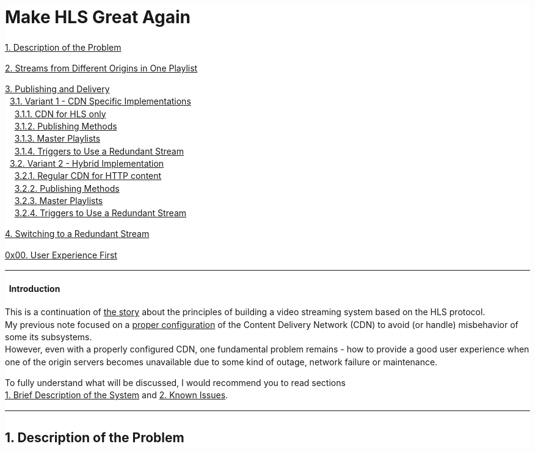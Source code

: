 # Make HLS Great Again  

[1. Description of the Problem](#1-description-of-the-problem)  

[2. Streams from Different Origins in One Playlist](#2-streams-from-different-origins-in-one-playlist)  

[3. Publishing and Delivery](#3-publishing-and-delivery)  
&nbsp;&nbsp;[3.1. Variant 1 - CDN Specific Implementations](#31-variant-1---cdn-specific-implementations)  
&nbsp;&nbsp;&nbsp;&nbsp;[3.1.1. CDN for HLS only](#311-cdn-for-hls-only)  
&nbsp;&nbsp;&nbsp;&nbsp;[3.1.2. Publishing Methods](#312-publishing-methods)  
&nbsp;&nbsp;&nbsp;&nbsp;[3.1.3. Master Playlists](#313-master-playlists)  
&nbsp;&nbsp;&nbsp;&nbsp;[3.1.4. Triggers to Use a Redundant Stream](#314-triggers-to-use-a-redundant-stream)  
&nbsp;&nbsp;[3.2. Variant 2 - Hybrid Implementation](#32-variant-2---hybrid-implementation)  
&nbsp;&nbsp;&nbsp;&nbsp;[3.2.1. Regular CDN for HTTP content](#321-regular-cdn-for-http-content)  
&nbsp;&nbsp;&nbsp;&nbsp;[3.2.2. Publishing Methods](#322-publishing-methods)  
&nbsp;&nbsp;&nbsp;&nbsp;[3.2.3. Master Playlists](#323-master-playlists)  
&nbsp;&nbsp;&nbsp;&nbsp;[3.2.4. Triggers to Use a Redundant Stream](#324-triggers-to-use-a-redundant-stream)  

[4. Switching to a Redundant Stream](#4-switching-to-a-redundant-stream)  

[0x00. User Experience First](#0x00-user-experience-first)  

---


#### &nbsp; Introduction  

This is a continuation of [the story](https://2g-lab.github.io/2G-Notes/4600.what-is-wrong-with-HLS/HLS-Study-4600.html)
about the principles of building a video streaming system based on the HLS protocol.  
My previous note focused on
a [proper configuration](https://2g-lab.github.io/2G-Notes/4600.what-is-wrong-with-HLS/HLS-Study-4600.html#6)
of the Content Delivery Network (CDN) to avoid (or handle) misbehavior of some its subsystems.  
However, even with a properly configured CDN, one fundamental problem remains - how to provide a good user experience
when one of the origin servers becomes unavailable due to some kind of outage, network failure or maintenance.  

To fully understand what will be discussed, I would recommend you to read sections  
[1. Brief Description of the System](https://2g-lab.github.io/2G-Notes/4600.what-is-wrong-with-HLS/HLS-Study-4600.html#1)
and
[2. Known Issues](https://2g-lab.github.io/2G-Notes/4600.what-is-wrong-with-HLS/HLS-Study-4600.html#2).  

---


## 1. Description of the Problem  
